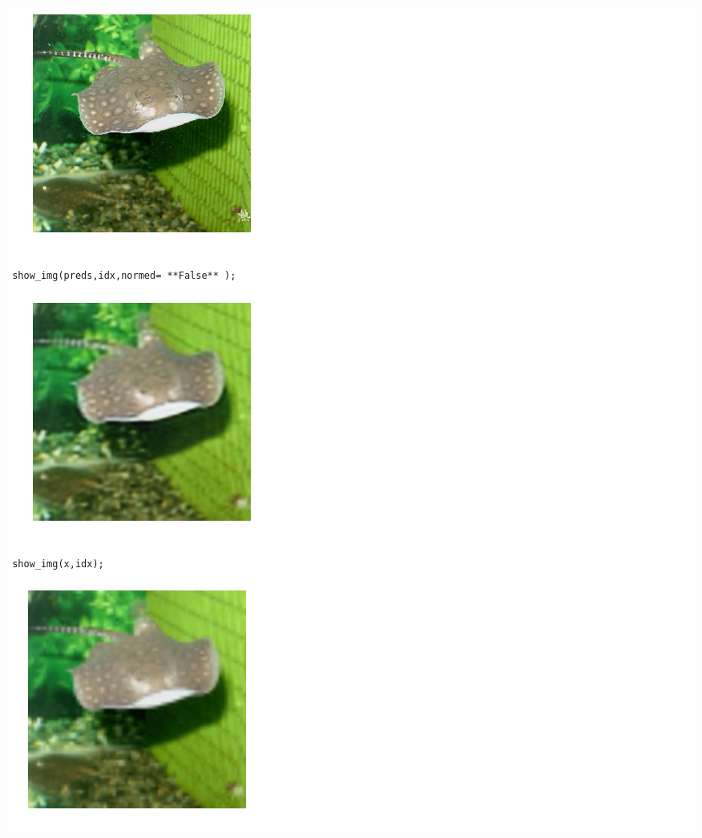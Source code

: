 ![](../img/1_MEYmY0bflI07lSFsEDMS4Q.png)

```
 show_img(preds,idx,normed= **False** ); 
```

![](../img/1_34ihffYGeiFCpgaWIcDOjw.png)

```
 show_img(x,idx); 
```

![](../img/1_SLZNRUiVAoakl-7YKNuqyw.png)
